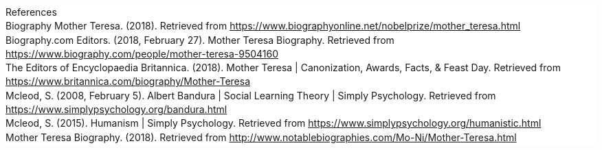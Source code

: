   
References  
Biography Mother Teresa. (2018). Retrieved from https://www.biographyonline.net/nobelprize/mother_teresa.html  
Biography.com Editors. (2018, February 27). Mother Teresa Biography. Retrieved from https://www.biography.com/people/mother-teresa-9504160  
The Editors of Encyclopaedia Britannica. (2018). Mother Teresa | Canonization, Awards, Facts, & Feast Day. Retrieved from https://www.britannica.com/biography/Mother-Teresa  
Mcleod,&nbsp;S. (2008, February 5). Albert Bandura | Social Learning Theory | Simply Psychology. Retrieved from https://www.simplypsychology.org/bandura.html  
Mcleod,&nbsp;S. (2015). Humanism | Simply Psychology. Retrieved from https://www.simplypsychology.org/humanistic.html  
Mother Teresa Biography. (2018). Retrieved from http://www.notablebiographies.com/Mo-Ni/Mother-Teresa.html